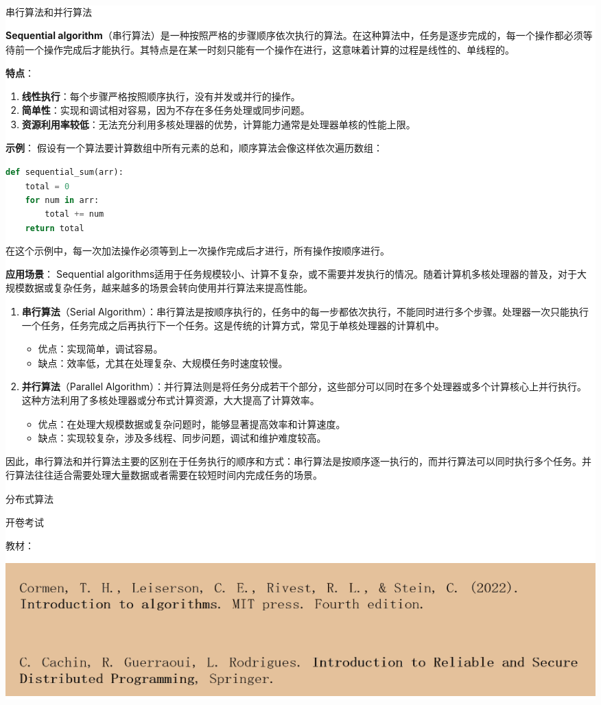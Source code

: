 串行算法和并行算法

**Sequential algorithm**（串行算法）是一种按照严格的步骤顺序依次执行的算法。在这种算法中，任务是逐步完成的，每一个操作都必须等待前一个操作完成后才能执行。其特点是在某一时刻只能有一个操作在进行，这意味着计算的过程是线性的、单线程的。

**特点**：
1. **线性执行**：每个步骤严格按照顺序执行，没有并发或并行的操作。
2. **简单性**：实现和调试相对容易，因为不存在多任务处理或同步问题。
3. **资源利用率较低**：无法充分利用多核处理器的优势，计算能力通常是处理器单核的性能上限。

**示例**：
假设有一个算法要计算数组中所有元素的总和，顺序算法会像这样依次遍历数组：

```python
def sequential_sum(arr):
    total = 0
    for num in arr:
        total += num
    return total
```

在这个示例中，每一次加法操作必须等到上一次操作完成后才进行，所有操作按顺序进行。

**应用场景**：
Sequential algorithms适用于任务规模较小、计算不复杂，或不需要并发执行的情况。随着计算机多核处理器的普及，对于大规模数据或复杂任务，越来越多的场景会转向使用并行算法来提高性能。

1. **串行算法**（Serial Algorithm）：串行算法是按顺序执行的，任务中的每一步都依次执行，不能同时进行多个步骤。处理器一次只能执行一个任务，任务完成之后再执行下一个任务。这是传统的计算方式，常见于单核处理器的计算机中。

   - 优点：实现简单，调试容易。
   - 缺点：效率低，尤其在处理复杂、大规模任务时速度较慢。

2. **并行算法**（Parallel Algorithm）：并行算法则是将任务分成若干个部分，这些部分可以同时在多个处理器或多个计算核心上并行执行。这种方法利用了多核处理器或分布式计算资源，大大提高了计算效率。

   - 优点：在处理大规模数据或复杂问题时，能够显著提高效率和计算速度。
   - 缺点：实现较复杂，涉及多线程、同步问题，调试和维护难度较高。

因此，串行算法和并行算法主要的区别在于任务执行的顺序和方式：串行算法是按顺序逐一执行的，而并行算法可以同时执行多个任务。并行算法往往适合需要处理大量数据或者需要在较短时间内完成任务的场景。

分布式算法

开卷考试

教材：

![alt text]($~IVZ8P3T]V(J%JH)M@IB5V.png)
